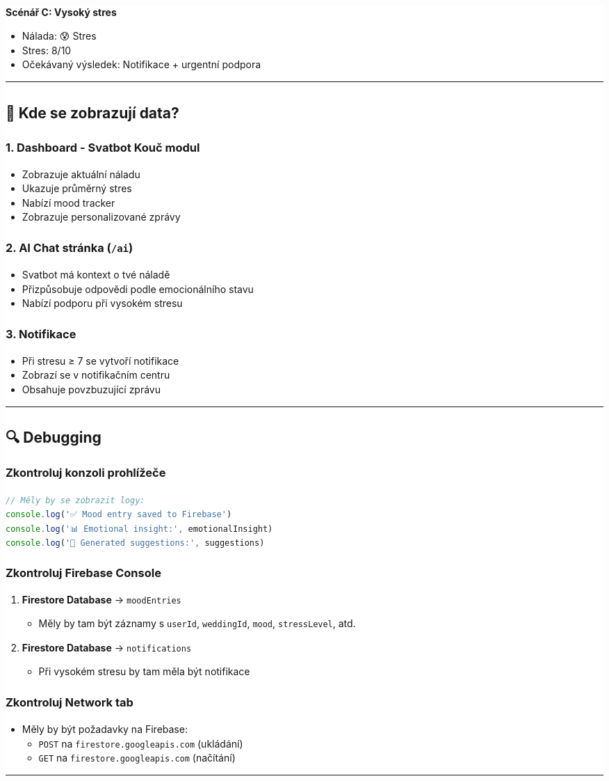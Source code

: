 **Scénář C: Vysoký stres**
- Nálada: 😰 Stres
- Stres: 8/10
- Očekávaný výsledek: Notifikace + urgentní podpora

---

## 📱 Kde se zobrazují data?

### 1. **Dashboard - Svatbot Kouč modul**
- Zobrazuje aktuální náladu
- Ukazuje průměrný stres
- Nabízí mood tracker
- Zobrazuje personalizované zprávy

### 2. **AI Chat stránka** (`/ai`)
- Svatbot má kontext o tvé náladě
- Přizpůsobuje odpovědi podle emocionálního stavu
- Nabízí podporu při vysokém stresu

### 3. **Notifikace**
- Při stresu ≥ 7 se vytvoří notifikace
- Zobrazí se v notifikačním centru
- Obsahuje povzbuzující zprávu

---

## 🔍 Debugging

### Zkontroluj konzoli prohlížeče
```javascript
// Měly by se zobrazit logy:
console.log('✅ Mood entry saved to Firebase')
console.log('📊 Emotional insight:', emotionalInsight)
console.log('💬 Generated suggestions:', suggestions)
```

### Zkontroluj Firebase Console
1. **Firestore Database** → `moodEntries`
   - Měly by tam být záznamy s `userId`, `weddingId`, `mood`, `stressLevel`, atd.

2. **Firestore Database** → `notifications`
   - Při vysokém stresu by tam měla být notifikace

### Zkontroluj Network tab
- Měly by být požadavky na Firebase:
  - `POST` na `firestore.googleapis.com` (ukládání)
  - `GET` na `firestore.googleapis.com` (načítání)

---
